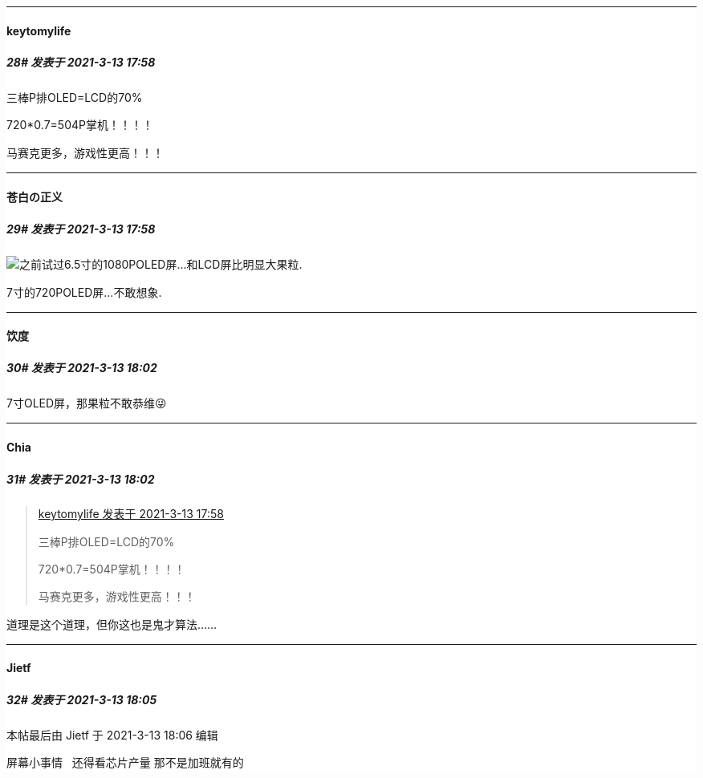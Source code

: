 
-----

####  keytomylife  
##### 28#       发表于 2021-3-13 17:58


三棒P排OLED=LCD的70%

720*0.7=504P掌机！！！！

马赛克更多，游戏性更高！！！


-----

####  苍白の正义  
##### 29#       发表于 2021-3-13 17:58


<img src="https://static.saraba1st.com/image/smiley/face2017/002.png" referrerpolicy="no-referrer">之前试过6.5寸的1080POLED屏...和LCD屏比明显大果粒.

7寸的720POLED屏...不敢想象.


-----

####  饮度  
##### 30#       发表于 2021-3-13 18:02


7寸OLED屏，那果粒不敢恭维😜


-----

####  Chia  
##### 31#       发表于 2021-3-13 18:02


<blockquote><a href="httphttps://bbs.saraba1st.com/2b/forum.php?mod=redirect&amp;goto=findpost&amp;pid=50612691&amp;ptid=1992983" target="_blank">keytomylife 发表于 2021-3-13 17:58</a>

三棒P排OLED=LCD的70%

720*0.7=504P掌机！！！！

马赛克更多，游戏性更高！！！</blockquote>
道理是这个道理，但你这也是鬼才算法……


-----

####  Jietf  
##### 32#       发表于 2021-3-13 18:05


 本帖最后由 Jietf 于 2021-3-13 18:06 编辑 

屏幕小事情   还得看芯片产量 那不是加班就有的

